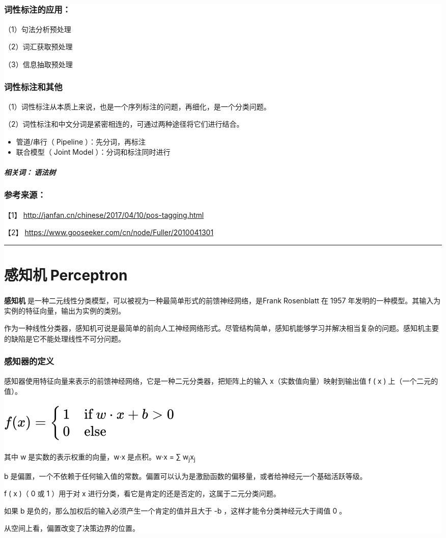 ### 词性标注的应用：

（1）句法分析预处理

（2）词汇获取预处理

（3）信息抽取预处理

### 词性标注和其他

（1）词性标注从本质上来说，也是一个序列标注的问题，再细化，是一个分类问题。

（2）词性标注和中文分词是紧密相连的，可通过两种途径将它们进行结合。

- 管道/串行（ Pipeline ）：先分词，再标注
- 联合模型（ Joint Model ）：分词和标注同时进行

##### 相关词： 语法树


### 参考来源：  

【1】  http://janfan.cn/chinese/2017/04/10/pos-tagging.html

【2】  https://www.gooseeker.com/cn/node/Fuller/2010041301


****
	
 
# 感知机 Perceptron

**感知机** 是一种二元线性分类模型，可以被视为一种最简单形式的前馈神经网络，是Frank Rosenblatt 在 1957 年发明的一种模型。其输入为实例的特征向量，输出为实例的类别。


作为一种线性分类器，感知机可说是最简单的前向人工神经网络形式。尽管结构简单，感知机能够学习并解决相当复杂的问题。感知机主要的缺陷是它不能处理线性不可分问题。

### 感知器的定义

感知器使用特征向量来表示的前馈神经网络，它是一种二元分类器，把矩阵上的输入 x（实数值向量）映射到输出值 f ( x ) 上（一个二元的值）。


![](感知机定义.svg)


其中 w 是实数的表示权重的向量，w·x 是点积。w·x = ∑ w<sub>j</sub>x<sub>j</sub>

b 是偏置，一个不依赖于任何输入值的常数。偏置可以认为是激励函数的偏移量，或者给神经元一个基础活跃等级。

f ( x )（ 0 或 1 ）用于对 x 进行分类，看它是肯定的还是否定的，这属于二元分类问题。

如果 b 是负的，那么加权后的输入必须产生一个肯定的值并且大于 -b ，这样才能令分类神经元大于阈值 0 。

从空间上看，偏置改变了决策边界的位置。
